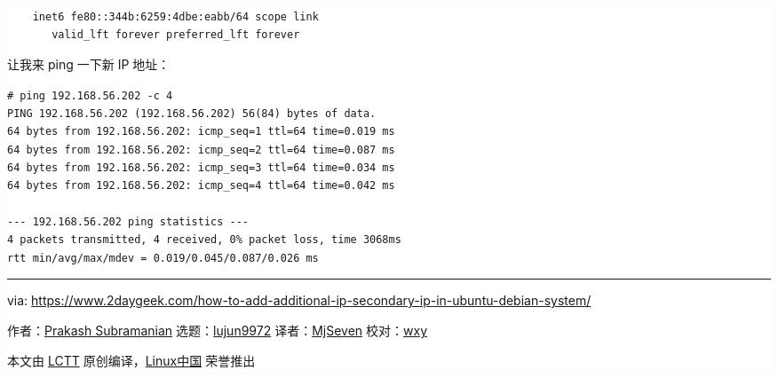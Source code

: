 ```
    inet6 fe80::344b:6259:4dbe:eabb/64 scope link
       valid_lft forever preferred_lft forever
```

让我来 ping 一下新 IP 地址：



```
# ping 192.168.56.202 -c 4
PING 192.168.56.202 (192.168.56.202) 56(84) bytes of data.
64 bytes from 192.168.56.202: icmp_seq=1 ttl=64 time=0.019 ms
64 bytes from 192.168.56.202: icmp_seq=2 ttl=64 time=0.087 ms
64 bytes from 192.168.56.202: icmp_seq=3 ttl=64 time=0.034 ms
64 bytes from 192.168.56.202: icmp_seq=4 ttl=64 time=0.042 ms

--- 192.168.56.202 ping statistics ---
4 packets transmitted, 4 received, 0% packet loss, time 3068ms
rtt min/avg/max/mdev = 0.019/0.045/0.087/0.026 ms
```



---


via: <https://www.2daygeek.com/how-to-add-additional-ip-secondary-ip-in-ubuntu-debian-system/>


作者：[Prakash Subramanian](https://www.2daygeek.com/author/prakash/) 选题：[lujun9972](https://github.com/lujun9972) 译者：[MjSeven](https://github.com/MjSeven) 校对：[wxy](https://github.com/wxy)


本文由 [LCTT](https://github.com/LCTT/TranslateProject) 原创编译，[Linux中国](https://linux.cn/) 荣誉推出